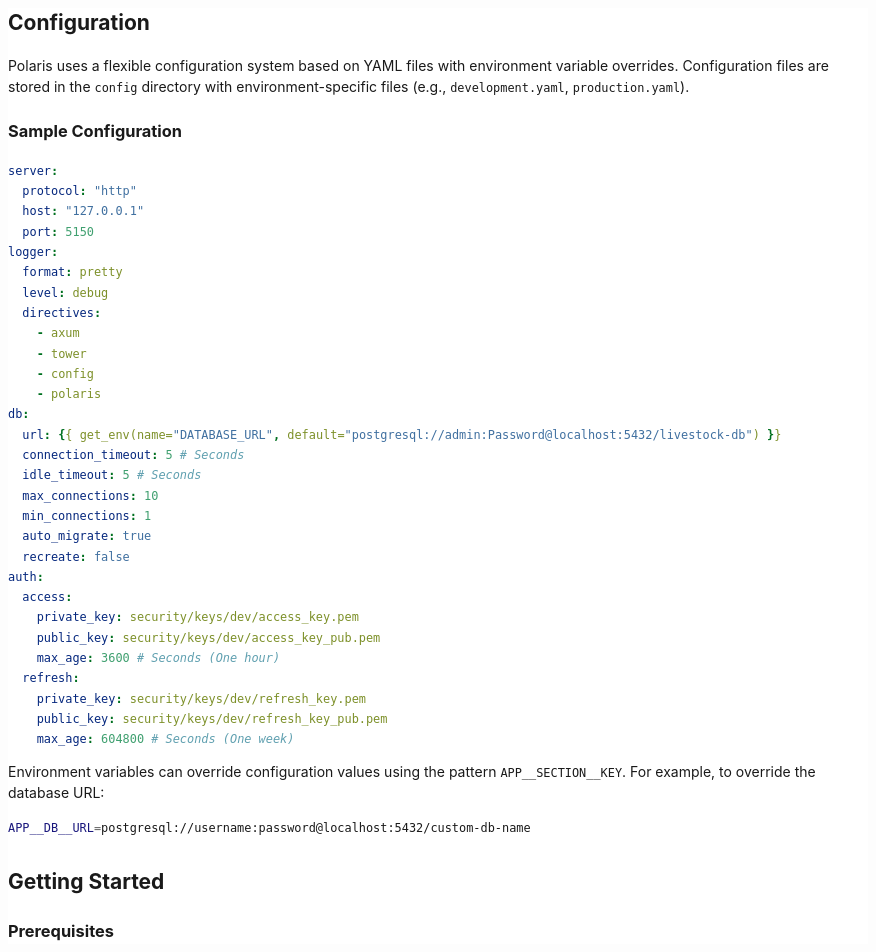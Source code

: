 ## Configuration

Polaris uses a flexible configuration system based on YAML files with environment variable overrides. Configuration files are stored in the `config` directory with environment-specific files (e.g., `development.yaml`, `production.yaml`).

### Sample Configuration

```yaml
server:
  protocol: "http"
  host: "127.0.0.1"
  port: 5150
logger:
  format: pretty
  level: debug
  directives:
    - axum
    - tower
    - config
    - polaris
db:
  url: {{ get_env(name="DATABASE_URL", default="postgresql://admin:Password@localhost:5432/livestock-db") }}
  connection_timeout: 5 # Seconds
  idle_timeout: 5 # Seconds
  max_connections: 10
  min_connections: 1
  auto_migrate: true
  recreate: false
auth:
  access:
    private_key: security/keys/dev/access_key.pem
    public_key: security/keys/dev/access_key_pub.pem
    max_age: 3600 # Seconds (One hour)
  refresh:
    private_key: security/keys/dev/refresh_key.pem
    public_key: security/keys/dev/refresh_key_pub.pem
    max_age: 604800 # Seconds (One week)
```

Environment variables can override configuration values using the pattern `APP__SECTION__KEY`. For example, to override the database URL:

```bash
APP__DB__URL=postgresql://username:password@localhost:5432/custom-db-name
```

## Getting Started

### Prerequisites
